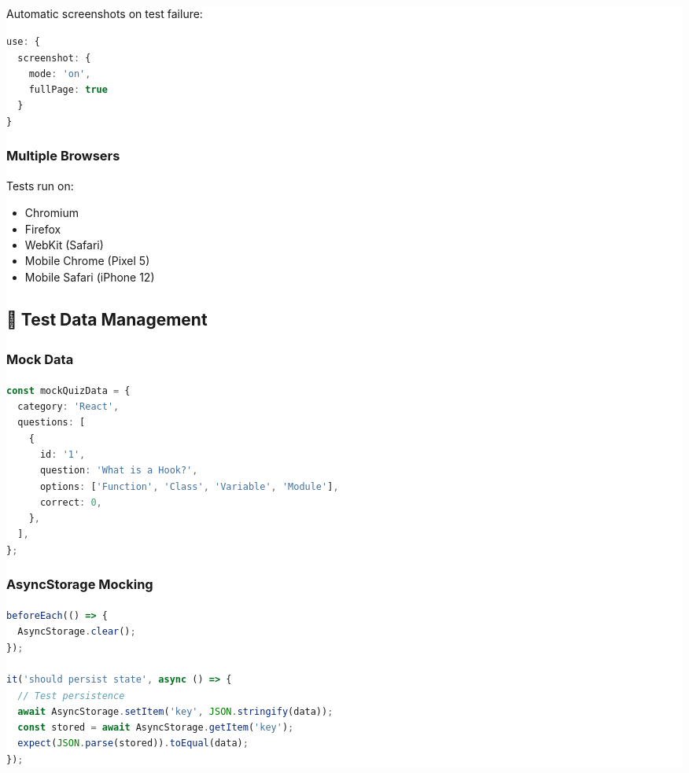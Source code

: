 Automatic screenshots on test failure:

```typescript
use: {
  screenshot: {
    mode: 'on',
    fullPage: true
  }
}
```

### Multiple Browsers

Tests run on:

- Chromium
- Firefox
- WebKit (Safari)
- Mobile Chrome (Pixel 5)
- Mobile Safari (iPhone 12)

## 📝 Test Data Management

### Mock Data

```typescript
const mockQuizData = {
  category: 'React',
  questions: [
    {
      id: '1',
      question: 'What is a Hook?',
      options: ['Function', 'Class', 'Variable', 'Module'],
      correct: 0,
    },
  ],
};
```

### AsyncStorage Mocking

```typescript
beforeEach(() => {
  AsyncStorage.clear();
});

it('should persist state', async () => {
  // Test persistence
  await AsyncStorage.setItem('key', JSON.stringify(data));
  const stored = await AsyncStorage.getItem('key');
  expect(JSON.parse(stored)).toEqual(data);
});
```
